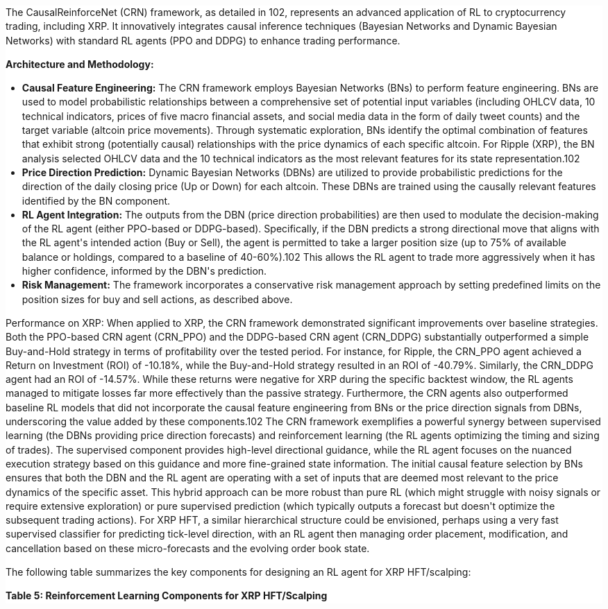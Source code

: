 The CausalReinforceNet (CRN) framework, as detailed in 102, represents an advanced application of RL to cryptocurrency trading, including XRP. It innovatively integrates causal inference techniques (Bayesian Networks and Dynamic Bayesian Networks) with standard RL agents (PPO and DDPG) to enhance trading performance.

**Architecture and Methodology:**

* **Causal Feature Engineering:** The CRN framework employs Bayesian Networks (BNs) to perform feature engineering. BNs are used to model probabilistic relationships between a comprehensive set of potential input variables (including OHLCV data, 10 technical indicators, prices of five macro financial assets, and social media data in the form of daily tweet counts) and the target variable (altcoin price movements). Through systematic exploration, BNs identify the optimal combination of features that exhibit strong (potentially causal) relationships with the price dynamics of each specific altcoin. For Ripple (XRP), the BN analysis selected OHLCV data and the 10 technical indicators as the most relevant features for its state representation.102
* **Price Direction Prediction:** Dynamic Bayesian Networks (DBNs) are utilized to provide probabilistic predictions for the direction of the daily closing price (Up or Down) for each altcoin. These DBNs are trained using the causally relevant features identified by the BN component.
* **RL Agent Integration:** The outputs from the DBN (price direction probabilities) are then used to modulate the decision-making of the RL agent (either PPO-based or DDPG-based). Specifically, if the DBN predicts a strong directional move that aligns with the RL agent's intended action (Buy or Sell), the agent is permitted to take a larger position size (up to 75% of available balance or holdings, compared to a baseline of 40-60%).102 This allows the RL agent to trade more aggressively when it has higher confidence, informed by the DBN's prediction.
* **Risk Management:** The framework incorporates a conservative risk management approach by setting predefined limits on the position sizes for buy and sell actions, as described above.

Performance on XRP:
When applied to XRP, the CRN framework demonstrated significant improvements over baseline strategies. Both the PPO-based CRN agent (CRN\_PPO) and the DDPG-based CRN agent (CRN\_DDPG) substantially outperformed a simple Buy-and-Hold strategy in terms of profitability over the tested period. For instance, for Ripple, the CRN\_PPO agent achieved a Return on Investment (ROI) of \-10.18%, while the Buy-and-Hold strategy resulted in an ROI of \-40.79%. Similarly, the CRN\_DDPG agent had an ROI of \-14.57%. While these returns were negative for XRP during the specific backtest window, the RL agents managed to mitigate losses far more effectively than the passive strategy. Furthermore, the CRN agents also outperformed baseline RL models that did not incorporate the causal feature engineering from BNs or the price direction signals from DBNs, underscoring the value added by these components.102
The CRN framework exemplifies a powerful synergy between supervised learning (the DBNs providing price direction forecasts) and reinforcement learning (the RL agents optimizing the timing and sizing of trades). The supervised component provides high-level directional guidance, while the RL agent focuses on the nuanced execution strategy based on this guidance and more fine-grained state information. The initial causal feature selection by BNs ensures that both the DBN and the RL agent are operating with a set of inputs that are deemed most relevant to the price dynamics of the specific asset. This hybrid approach can be more robust than pure RL (which might struggle with noisy signals or require extensive exploration) or pure supervised prediction (which typically outputs a forecast but doesn't optimize the subsequent trading actions). For XRP HFT, a similar hierarchical structure could be envisioned, perhaps using a very fast supervised classifier for predicting tick-level direction, with an RL agent then managing order placement, modification, and cancellation based on these micro-forecasts and the evolving order book state.

The following table summarizes the key components for designing an RL agent for XRP HFT/scalping:

**Table 5: Reinforcement Learning Components for XRP HFT/Scalping**
